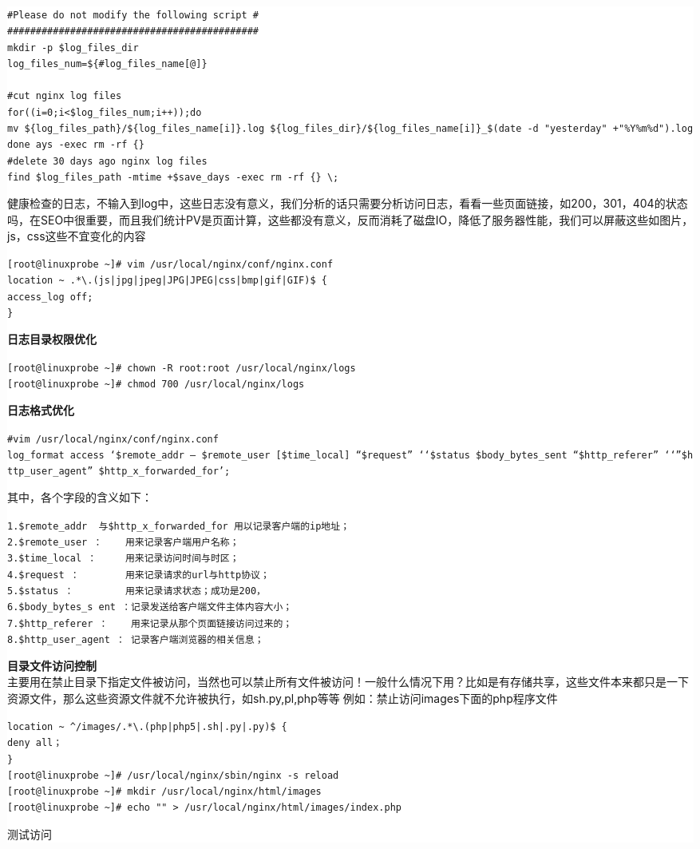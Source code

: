 ```
#Please do not modify the following script #
############################################
mkdir -p $log_files_dir
log_files_num=${#log_files_name[@]}

#cut nginx log files
for((i=0;i<$log_files_num;i++));do
mv ${log_files_path}/${log_files_name[i]}.log ${log_files_dir}/${log_files_name[i]}_$(date -d "yesterday" +"%Y%m%d").log
done ays -exec rm -rf {}
#delete 30 days ago nginx log files
find $log_files_path -mtime +$save_days -exec rm -rf {} \;
  ```
健康检查的日志，不输入到log中，这些日志没有意义，我们分析的话只需要分析访问日志，看看一些页面链接，如200，301，404的状态吗，在SEO中很重要，而且我们统计PV是页面计算，这些都没有意义，反而消耗了磁盘IO，降低了服务器性能，我们可以屏蔽这些如图片，js，css这些不宜变化的内容
```
[root@linuxprobe ~]# vim /usr/local/nginx/conf/nginx.conf
location ~ .*\.(js|jpg|jpeg|JPG|JPEG|css|bmp|gif|GIF)$ {
access_log off;
}
```
**日志目录权限优化**
```
[root@linuxprobe ~]# chown -R root:root /usr/local/nginx/logs
[root@linuxprobe ~]# chmod 700 /usr/local/nginx/logs
```
**日志格式优化**
```
#vim /usr/local/nginx/conf/nginx.conf
log_format access ‘$remote_addr – $remote_user [$time_local] “$request” ‘‘$status $body_bytes_sent “$http_referer” ‘‘”$http_user_agent” $http_x_forwarded_for’;
```
其中，各个字段的含义如下：
```
1.$remote_addr  与$http_x_forwarded_for 用以记录客户端的ip地址；
2.$remote_user ：    用来记录客户端用户名称；
3.$time_local ：     用来记录访问时间与时区；
4.$request ：        用来记录请求的url与http协议；
5.$status ：         用来记录请求状态；成功是200，
6.$body_bytes_s ent ：记录发送给客户端文件主体内容大小；
7.$http_referer ：    用来记录从那个页面链接访问过来的；
8.$http_user_agent ： 记录客户端浏览器的相关信息；
```
**目录文件访问控制**   
主要用在禁止目录下指定文件被访问，当然也可以禁止所有文件被访问！一般什么情况下用？比如是有存储共享，这些文件本来都只是一下资源文件，那么这些资源文件就不允许被执行，如sh.py,pl,php等等
例如：禁止访问images下面的php程序文件   
```
location ~ ^/images/.*\.(php|php5|.sh|.py|.py)$ {
deny all；
}
[root@linuxprobe ~]# /usr/local/nginx/sbin/nginx -s reload
[root@linuxprobe ~]# mkdir /usr/local/nginx/html/images
[root@linuxprobe ~]# echo "" > /usr/local/nginx/html/images/index.php
```
测试访问

